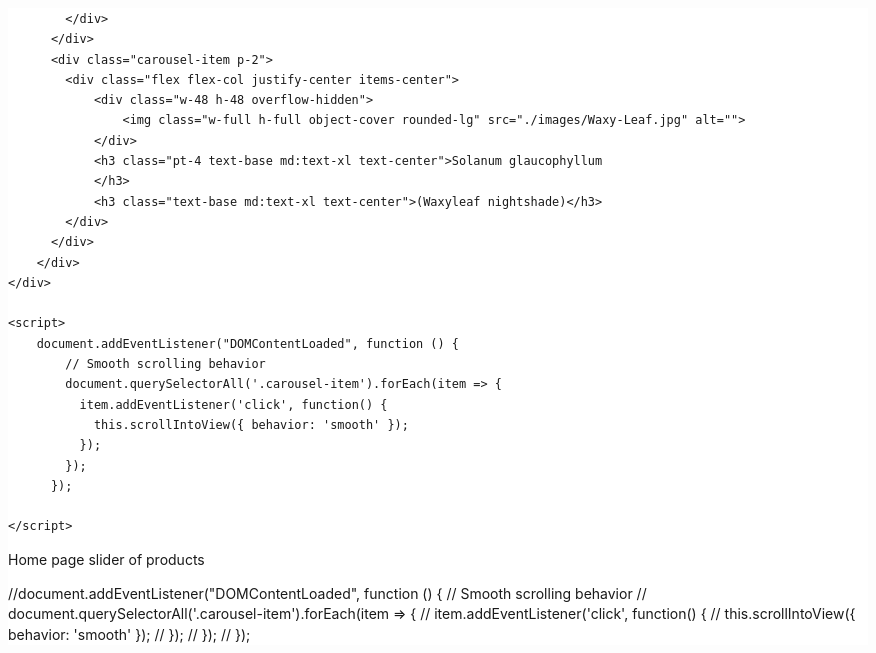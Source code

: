             </div>
          </div>
          <div class="carousel-item p-2">
            <div class="flex flex-col justify-center items-center">
                <div class="w-48 h-48 overflow-hidden">
                    <img class="w-full h-full object-cover rounded-lg" src="./images/Waxy-Leaf.jpg" alt="">
                </div>
                <h3 class="pt-4 text-base md:text-xl text-center">Solanum glaucophyllum
                </h3>
                <h3 class="text-base md:text-xl text-center">(Waxyleaf nightshade)</h3>
            </div>
          </div>
        </div>
    </div>

    <script>
        document.addEventListener("DOMContentLoaded", function () {
            // Smooth scrolling behavior
            document.querySelectorAll('.carousel-item').forEach(item => {
              item.addEventListener('click', function() {
                this.scrollIntoView({ behavior: 'smooth' });
              });
            });
          });
          
    </script>



Home page slider of products

//document.addEventListener("DOMContentLoaded", function () {
            // Smooth scrolling behavior
        //   document.querySelectorAll('.carousel-item').forEach(item => {
        //      item.addEventListener('click', function() {
        //        this.scrollIntoView({ behavior: 'smooth' });
        //      });
        //    });
        //  });
